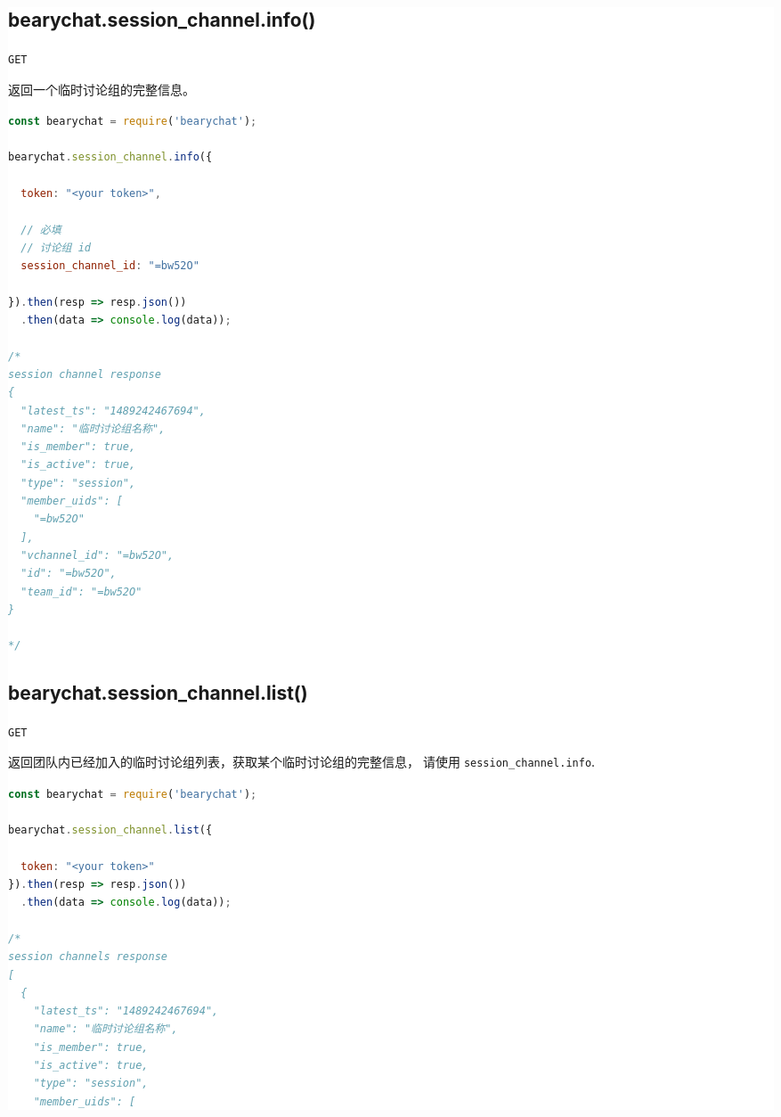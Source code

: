 ## bearychat.session_channel.info()
`GET`

返回一个临时讨论组的完整信息。


```javascript
const bearychat = require('bearychat');

bearychat.session_channel.info({

  token: "<your token>",

  // 必填
  // 讨论组 id
  session_channel_id: "=bw52O"

}).then(resp => resp.json())
  .then(data => console.log(data));

/*
session channel response
{
  "latest_ts": "1489242467694",
  "name": "临时讨论组名称",
  "is_member": true,
  "is_active": true,
  "type": "session",
  "member_uids": [
    "=bw52O"
  ],
  "vchannel_id": "=bw52O",
  "id": "=bw52O",
  "team_id": "=bw52O"
}

*/
```

## bearychat.session_channel.list()
`GET`

返回团队内已经加入的临时讨论组列表，获取某个临时讨论组的完整信息，
请使用 `session_channel.info`.


```javascript
const bearychat = require('bearychat');

bearychat.session_channel.list({

  token: "<your token>"
}).then(resp => resp.json())
  .then(data => console.log(data));

/*
session channels response
[
  {
    "latest_ts": "1489242467694",
    "name": "临时讨论组名称",
    "is_member": true,
    "is_active": true,
    "type": "session",
    "member_uids": [
```